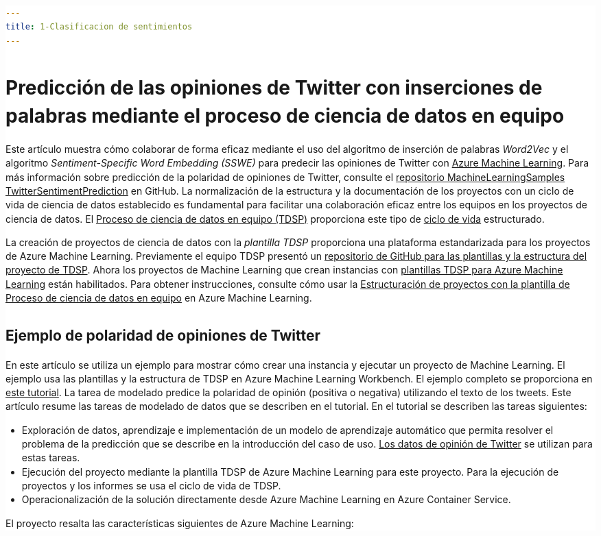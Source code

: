 ```yaml
---
title: 1-Clasificacion de sentimientos
---
```

# <a name="predict-twitter-sentiment-with-word-embeddings-by-using-the-team-data-science-process"></a>Predicción de las opiniones de Twitter con inserciones de palabras mediante el proceso de ciencia de datos en equipo

Este artículo muestra cómo colaborar de forma eficaz mediante el uso del algoritmo de inserción de palabras _Word2Vec_ y el algoritmo _Sentiment-Specific Word Embedding (SSWE)_ para predecir las opiniones de Twitter con [Azure Machine Learning](../preview/index.yml). Para más información sobre predicción de la polaridad de opiniones de Twitter, consulte el [repositorio MachineLearningSamples TwitterSentimentPrediction](https://github.com/Azure/MachineLearningSamples-TwitterSentimentPrediction) en GitHub. La normalización de la estructura y la documentación de los proyectos con un ciclo de vida de ciencia de datos establecido es fundamental para facilitar una colaboración eficaz entre los equipos en los proyectos de ciencia de datos. El [Proceso de ciencia de datos en equipo (TDSP)](overview.md) proporciona este tipo de [ciclo de vida](lifecycle.md) estructurado. 

La creación de proyectos de ciencia de datos con la _plantilla TDSP_ proporciona una plataforma estandarizada para los proyectos de Azure Machine Learning. Previamente el equipo TDSP presentó un [repositorio de GitHub para las plantillas y la estructura del proyecto de TDSP](https://github.com/Azure/Azure-TDSP-ProjectTemplate). Ahora los proyectos de Machine Learning que crean instancias con [plantillas TDSP para Azure Machine Learning](https://github.com/amlsamples/tdsp) están habilitados. Para obtener instrucciones, consulte cómo usar la [Estructuración de proyectos con la plantilla de Proceso de ciencia de datos en equipo](../preview/how-to-use-tdsp-in-azure-ml.md) en Azure Machine Learning. 


## <a name="twitter-sentiment-polarity-sample"></a>Ejemplo de polaridad de opiniones de Twitter

En este artículo se utiliza un ejemplo para mostrar cómo crear una instancia y ejecutar un proyecto de Machine Learning. El ejemplo usa las plantillas y la estructura de TDSP en Azure Machine Learning Workbench. El ejemplo completo se proporciona en [este tutorial](https://github.com/Azure/MachineLearningSamples-TwitterSentimentPrediction/blob/master/docs/deliverable_docs/Step_By_Step_Tutorial.md). La tarea de modelado predice la polaridad de opinión (positiva o negativa) utilizando el texto de los tweets. Este artículo resume las tareas de modelado de datos que se describen en el tutorial. En el tutorial se describen las tareas siguientes:

- Exploración de datos, aprendizaje e implementación de un modelo de aprendizaje automático que permita resolver el problema de la predicción que se describe en la introducción del caso de uso. [Los datos de opinión de Twitter](http://cs.stanford.edu/people/alecmgo/trainingandtestdata.zip) se utilizan para estas tareas.
- Ejecución del proyecto mediante la plantilla TDSP de Azure Machine Learning para este proyecto. Para la ejecución de proyectos y los informes se usa el ciclo de vida de TDSP.
- Operacionalización de la solución directamente desde Azure Machine Learning en Azure Container Service.

El proyecto resalta las características siguientes de Azure Machine Learning:
